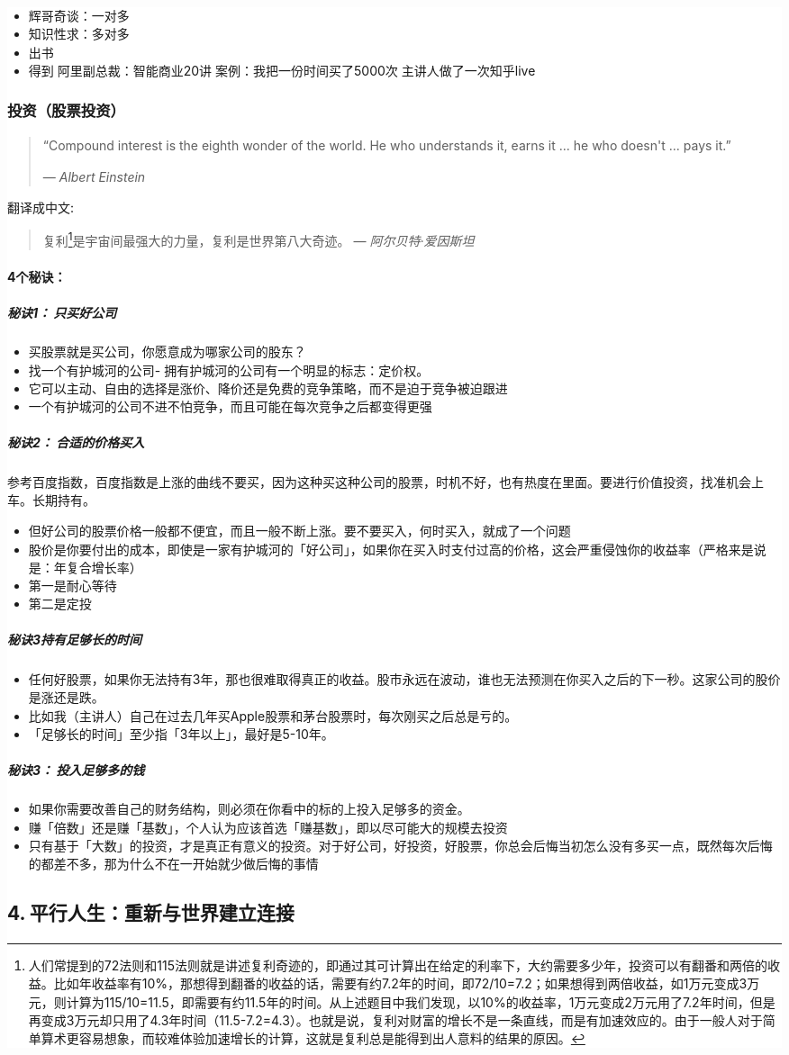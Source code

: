 - 辉哥奇谈：一对多
- 知识性求：多对多
- 出书
- 得到
	阿里副总裁：智能商业20讲
案例：我把一份时间买了5000次
主讲人做了一次知乎live


### 投资（股票投资）
> “Compound interest is the eighth wonder of the world. He who understands it, earns it ... he who 
> doesn't ... pays it.”
>
> ― <cite>Albert Einstein</cite>

翻译成中文:
> 复利[^2]是宇宙间最强大的力量，复利是世界第八大奇迹。
> ― <cite>阿尔贝特·爱因斯坦</cite>


[^2]: 人们常提到的72法则和115法则就是讲述复利奇迹的，即通过其可计算出在给定的利率下，大约需要多少年，投资可以有翻番和两倍的收益。比如年收益率有10%，那想得到翻番的收益的话，需要有约7.2年的时间，即72/10=7.2；如果想得到两倍收益，如1万元变成3万元，则计算为115/10=11.5，即需要有约11.5年的时间。从上述题目中我们发现，以10%的收益率，1万元变成2万元用了7.2年时间，但是再变成3万元却只用了4.3年时间（11.5-7.2=4.3）。也就是说，复利对财富的增长不是一条直线，而是有加速效应的。由于一般人对于简单算术更容易想象，而较难体验加速增长的计算，这就是复利总是能得到出人意料的结果的原因。 



#### 4个秘诀：

##### 秘诀1： 只买好公司

- 买股票就是买公司，你愿意成为哪家公司的股东？
- 找一个有护城河的公司- 拥有护城河的公司有一个明显的标志：定价权。
- 它可以主动、自由的选择是涨价、降价还是免费的竞争策略，而不是迫于竞争被迫跟进
- 一个有护城河的公司不进不怕竞争，而且可能在每次竞争之后都变得更强

##### 秘诀2： 合适的价格买入

参考百度指数，百度指数是上涨的曲线不要买，因为这种买这种公司的股票，时机不好，也有热度在里面。要进行价值投资，找准机会上车。长期持有。

- 但好公司的股票价格一般都不便宜，而且一般不断上涨。要不要买入，何时买入，就成了一个问题
- 股价是你要付出的成本，即使是一家有护城河的「好公司」，如果你在买入时支付过高的价格，这会严重侵蚀你的收益率（严格来是说是：年复合增长率）
- 第一是耐心等待
- 第二是定投

##### 秘诀3持有足够长的时间 

- 任何好股票，如果你无法持有3年，那也很难取得真正的收益。股市永远在波动，谁也无法预测在你买入之后的下一秒。这家公司的股价是涨还是跌。
- 比如我（主讲人）自己在过去几年买Apple股票和茅台股票时，每次刚买之后总是亏的。
- 「足够长的时间」至少指「3年以上」，最好是5-10年。

##### 秘诀3： 投入足够多的钱

- 如果你需要改善自己的财务结构，则必须在你看中的标的上投入足够多的资金。
- 赚「倍数」还是赚「基数」，个人认为应该首选「赚基数」，即以尽可能大的规模去投资
- 只有基于「大数」的投资，才是真正有意义的投资。对于好公司，好投资，好股票，你总会后悔当初怎么没有多买一点，既然每次后悔的都差不多，那为什么不在一开始就少做后悔的事情



## 4. 平行人生：重新与世界建立连接


[^1]: flag原义指旗帜。立flag直译指立下旗帜,为网络用语，多指说立下了一句振奋人心的誓言、诺言或者表达了一份决心。
[^3]: 心流（英语：Mental flow）在心理学中是一种某者在专注进行某行为时所表现的心理状态。如艺术家在创作时所表现的心理状态。某者在此状态时，通常不愿被打扰，即抗拒中断。定义是一种将个人精神力完全投注在某种活动上的感觉；心流产生时同时会有高度的兴奋及充实感。齐克森米哈里认为，使心流发生的活动有多样性。